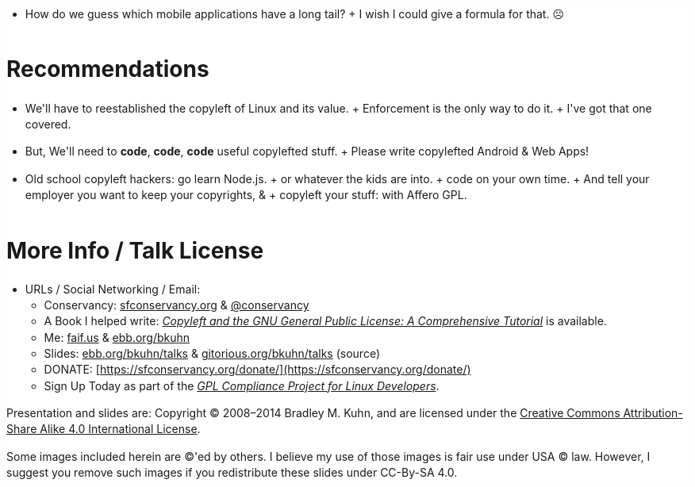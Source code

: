 + How do we guess which mobile applications have a long tail?
      + I wish I could give a formula for that. &#x2639;

# Recommendations

+ We'll have to reestablished the copyleft of Linux and its value.
      + Enforcement is the only way to do it.
      + I've got that one covered.

+ But, We'll need to **code**, **code**, **code** useful copylefted stuff.
      + Please write copylefted Android &amp; Web Apps! 

+ Old school copyleft hackers: go learn Node.js.
      + or whatever the kids are into.
      + code on your own time.
      + And tell your employer you want to keep your copyrights, &
      + copyleft your stuff: with Affero GPL.

# More Info / Talk License

+ URLs / Social Networking / Email:
     - Conservancy: [sfconservancy.org](https://sfconservancy.org/) &amp; [@conservancy](https://twitter.com/conservancy/)
     - A Book I helped write: [*Copyleft and the GNU General Public License: A Comprehensive Tutorial*](http://ebb.org/bkuhn/writings/comprehensive-gpl-guide.pdf) is available.
     - Me: [faif.us](http://faif.us) &amp; [ebb.org/bkuhn](http://ebb.org/bkuhn)
     - Slides: [ebb.org/bkuhn/talks](http://ebb.org/bkuhn/talks/LinuxCon-North-America-2014/kallithea.html) &amp; [gitorious.org/bkuhn/talks](https://gitorious.org/bkuhn/talks/source/master:LinuxCon-North-America-2014) (source)
     - DONATE: [https://sfconservancy.org/donate/](https://sfconservancy.org/donate/)
     - Sign Up Today as part of the [*GPL Compliance Project for Linux Developers*](https://sfconservancy.org/linux-compliance/).

<span class="fitonslide">
<p>Presentation and slides are: Copyright &copy; 2008&ndash;2014 Bradley M. Kuhn, and are licensed under the <a rel="license" href="https://creativecommons.org/licenses/by-sa/4.0/legalcode">Creative Commons Attribution-Share Alike 4.0 International License</a>. </p>
<p>Some images included herein are &copy;'ed by others. I believe my use of those images is fair use under USA &copy; law.  However, I suggest you remove such images if you redistribute these slides under CC-By-SA 4.0.
</p>
</span>

